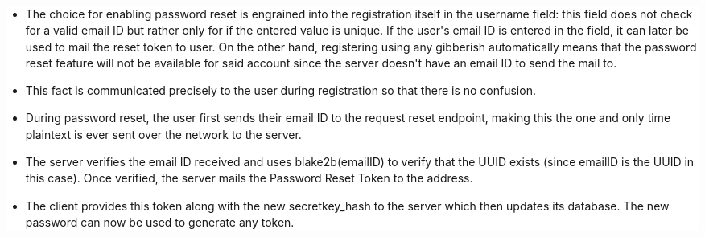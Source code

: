 - The choice for enabling password reset is engrained into the registration itself in the username field: this field does not check for a valid email ID but rather only for if the entered value is unique. If the user's email ID is entered in the field, it can later be used to mail the reset token to user. On the other hand, registering using any gibberish automatically means that the password reset feature will not be available for said account since the server doesn't have an email ID to send the mail to.

- This fact is communicated precisely to the user during registration so that there is no confusion.

- During password reset, the user first sends their email ID to the request reset endpoint, making this the one and only time plaintext is ever sent over the network to the server.

- The server verifies the email ID received and uses blake2b(emailID) to verify that the UUID exists (since emailID is the UUID in this case). Once verified, the server mails the Password Reset Token to the address.

- The client provides this token along with the new secretkey_hash to the server which then updates its database. The new password can now be used to generate any token.

